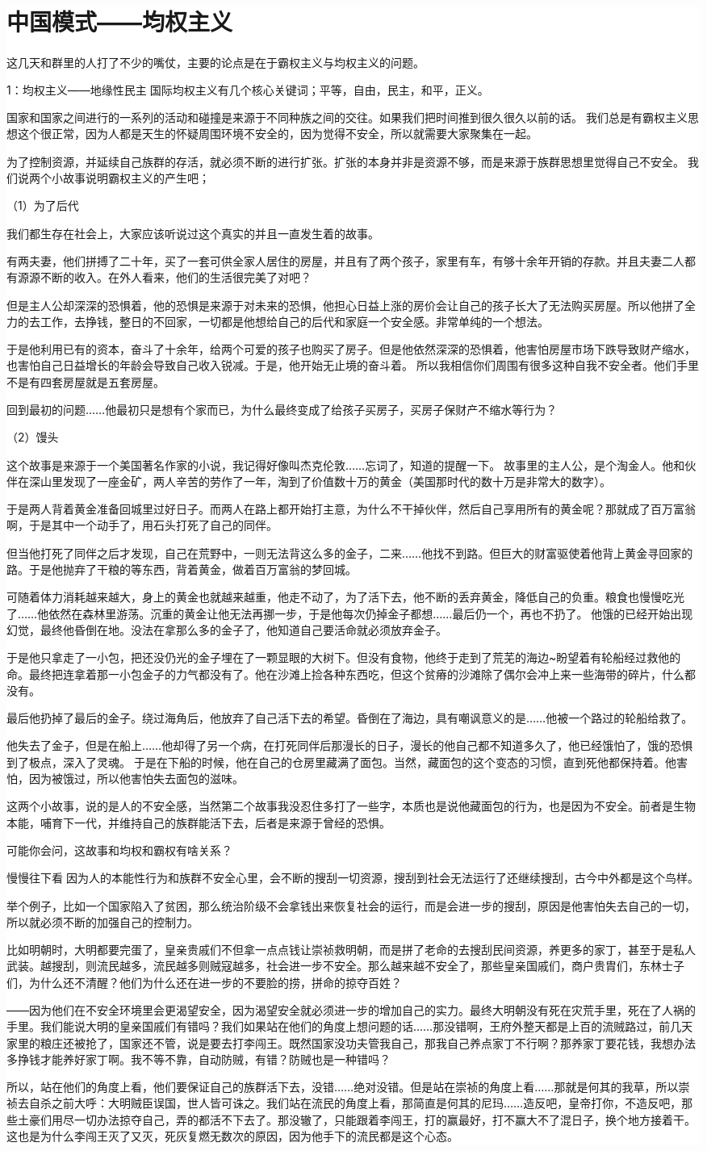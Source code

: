 # 中国模式——均权主义

这几天和群里的人打了不少的嘴仗，主要的论点是在于霸权主义与均权主义的问题。

1：均权主义——地缘性民主 国际均权主义有几个核心关键词；平等，自由，民主，和平，正义。

国家和国家之间进行的一系列的活动和碰撞是来源于不同种族之间的交往。如果我们把时间推到很久很久以前的话。 我们总是有霸权主义思想这个很正常，因为人都是天生的怀疑周围环境不安全的，因为觉得不安全，所以就需要大家聚集在一起。

为了控制资源，并延续自己族群的存活，就必须不断的进行扩张。扩张的本身并非是资源不够，而是来源于族群思想里觉得自己不安全。 我们说两个小故事说明霸权主义的产生吧；

（1）为了后代

我们都生存在社会上，大家应该听说过这个真实的并且一直发生着的故事。

有两夫妻，他们拼搏了二十年，买了一套可供全家人居住的房屋，并且有了两个孩子，家里有车，有够十余年开销的存款。并且夫妻二人都有源源不断的收入。在外人看来，他们的生活很完美了对吧？

但是主人公却深深的恐惧着，他的恐惧是来源于对未来的恐惧，他担心日益上涨的房价会让自己的孩子长大了无法购买房屋。所以他拼了全力的去工作，去挣钱，整日的不回家，一切都是他想给自己的后代和家庭一个安全感。非常单纯的一个想法。

于是他利用已有的资本，奋斗了十余年，给两个可爱的孩子也购买了房子。但是他依然深深的恐惧着，他害怕房屋市场下跌导致财产缩水，也害怕自己日益增长的年龄会导致自己收入锐减。于是，他开始无止境的奋斗着。 所以我相信你们周围有很多这种自我不安全者。他们手里不是有四套房屋就是五套房屋。

回到最初的问题……他最初只是想有个家而已，为什么最终变成了给孩子买房子，买房子保财产不缩水等行为？

（2）馒头

这个故事是来源于一个美国著名作家的小说，我记得好像叫杰克伦敦……忘词了，知道的提醒一下。 故事里的主人公，是个淘金人。他和伙伴在深山里发现了一座金矿，两人辛苦的劳作了一年，淘到了价值数十万的黄金（美国那时代的数十万是非常大的数字）。

于是两人背着黄金准备回城里过好日子。而两人在路上都开始打主意，为什么不干掉伙伴，然后自己享用所有的黄金呢？那就成了百万富翁啊，于是其中一个动手了，用石头打死了自己的同伴。

但当他打死了同伴之后才发现，自己在荒野中，一则无法背这么多的金子，二来……他找不到路。但巨大的财富驱使着他背上黄金寻回家的路。于是他抛弃了干粮的等东西，背着黄金，做着百万富翁的梦回城。

可随着体力消耗越来越大，身上的黄金也就越来越重，他走不动了，为了活下去，他不断的丢弃黄金，降低自己的负重。粮食也慢慢吃光了……他依然在森林里游荡。沉重的黄金让他无法再挪一步，于是他每次仍掉金子都想……最后仍一个，再也不扔了。 他饿的已经开始出现幻觉，最终他昏倒在地。没法在拿那么多的金子了，他知道自己要活命就必须放弃金子。

于是他只拿走了一小包，把还没仍光的金子埋在了一颗显眼的大树下。但没有食物，他终于走到了荒芜的海边~盼望着有轮船经过救他的命。最终把连拿着那一小包金子的力气都没有了。他在沙滩上捡各种东西吃，但这个贫瘠的沙滩除了偶尔会冲上来一些海带的碎片，什么都没有。

最后他扔掉了最后的金子。绕过海角后，他放弃了自己活下去的希望。昏倒在了海边，具有嘲讽意义的是……他被一个路过的轮船给救了。

他失去了金子，但是在船上……他却得了另一个病，在打死同伴后那漫长的日子，漫长的他自己都不知道多久了，他已经饿怕了，饿的恐惧到了极点，深入了灵魂。 于是在下船的时候，他在自己的仓房里藏满了面包。当然，藏面包的这个变态的习惯，直到死他都保持着。他害怕，因为被饿过，所以他害怕失去面包的滋味。

这两个小故事，说的是人的不安全感，当然第二个故事我没忍住多打了一些字，本质也是说他藏面包的行为，也是因为不安全。前者是生物本能，哺育下一代，并维持自己的族群能活下去，后者是来源于曾经的恐惧。

可能你会问，这故事和均权和霸权有啥关系？

慢慢往下看 因为人的本能性行为和族群不安全心里，会不断的搜刮一切资源，搜刮到社会无法运行了还继续搜刮，古今中外都是这个鸟样。

举个例子，比如一个国家陷入了贫困，那么统治阶级不会拿钱出来恢复社会的运行，而是会进一步的搜刮，原因是他害怕失去自己的一切，所以就必须不断的加强自己的控制力。

比如明朝时，大明都要完蛋了，皇亲贵戚们不但拿一点点钱让崇祯救明朝，而是拼了老命的去搜刮民间资源，养更多的家丁，甚至于是私人武装。越搜刮，则流民越多，流民越多则贼寇越多，社会进一步不安全。那么越来越不安全了，那些皇亲国戚们，商户贵胄们，东林士子们，为什么还不清醒？他们为什么还在进一步的不要脸的捞，拼命的掠夺百姓？

——因为他们在不安全环境里会更渴望安全，因为渴望安全就必须进一步的增加自己的实力。最终大明朝没有死在灾荒手里，死在了人祸的手里。我们能说大明的皇亲国戚们有错吗？我们如果站在他们的角度上想问题的话……那没错啊，王府外整天都是上百的流贼路过，前几天家里的粮庄还被抢了，国家还不管，说是要去打李闯王。既然国家没功夫管我自己，那我自己养点家丁不行啊？那养家丁要花钱，我想办法多挣钱才能养好家丁啊。我不等不靠，自动防贼，有错？防贼也是一种错吗？

所以，站在他们的角度上看，他们要保证自己的族群活下去，没错……绝对没错。但是站在崇祯的角度上看……那就是何其的我草，所以崇祯去自杀之前大呼：大明贼臣误国，世人皆可诛之。我们站在流民的角度上看，那简直是何其的尼玛……造反吧，皇帝打你，不造反吧，那些土豪们用尽一切办法掠夺自己，弄的都活不下去了。那没辙了，只能跟着李闯王，打的赢最好，打不赢大不了混日子，换个地方接着干。这也是为什么李闯王灭了又灭，死灰复燃无数次的原因，因为他手下的流民都是这个心态。
